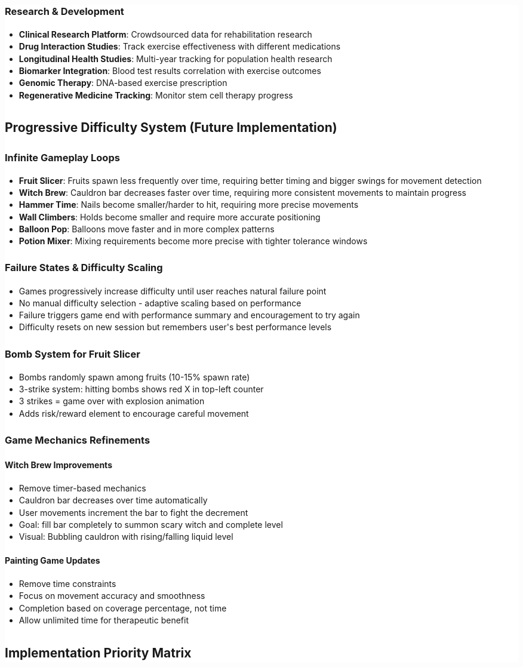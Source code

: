 ### Research & Development
- **Clinical Research Platform**: Crowdsourced data for rehabilitation research
- **Drug Interaction Studies**: Track exercise effectiveness with different medications
- **Longitudinal Health Studies**: Multi-year tracking for population health research
- **Biomarker Integration**: Blood test results correlation with exercise outcomes
- **Genomic Therapy**: DNA-based exercise prescription
- **Regenerative Medicine Tracking**: Monitor stem cell therapy progress

## Progressive Difficulty System (Future Implementation)

### Infinite Gameplay Loops
- **Fruit Slicer**: Fruits spawn less frequently over time, requiring better timing and bigger swings for movement detection
- **Witch Brew**: Cauldron bar decreases faster over time, requiring more consistent movements to maintain progress
- **Hammer Time**: Nails become smaller/harder to hit, requiring more precise movements
- **Wall Climbers**: Holds become smaller and require more accurate positioning
- **Balloon Pop**: Balloons move faster and in more complex patterns
- **Potion Mixer**: Mixing requirements become more precise with tighter tolerance windows

### Failure States & Difficulty Scaling
- Games progressively increase difficulty until user reaches natural failure point
- No manual difficulty selection - adaptive scaling based on performance
- Failure triggers game end with performance summary and encouragement to try again
- Difficulty resets on new session but remembers user's best performance levels

### Bomb System for Fruit Slicer
- Bombs randomly spawn among fruits (10-15% spawn rate)
- 3-strike system: hitting bombs shows red X in top-left counter
- 3 strikes = game over with explosion animation
- Adds risk/reward element to encourage careful movement

### Game Mechanics Refinements
#### Witch Brew Improvements
- Remove timer-based mechanics
- Cauldron bar decreases over time automatically
- User movements increment the bar to fight the decrement
- Goal: fill bar completely to summon scary witch and complete level
- Visual: Bubbling cauldron with rising/falling liquid level

#### Painting Game Updates
- Remove time constraints
- Focus on movement accuracy and smoothness
- Completion based on coverage percentage, not time
- Allow unlimited time for therapeutic benefit

## Implementation Priority Matrix
